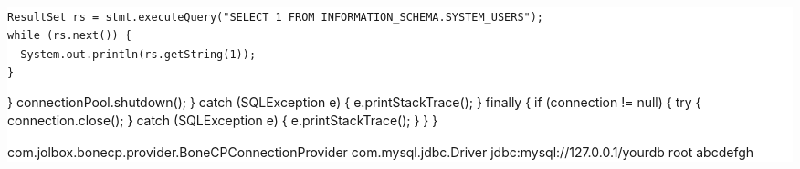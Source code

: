     ResultSet rs = stmt.executeQuery("SELECT 1 FROM INFORMATION_SCHEMA.SYSTEM_USERS"); 
    while (rs.next()) {
      System.out.println(rs.getString(1)); 
    }
  }
  connectionPool.shutdown();
} catch (SQLException e) {
  e.printStackTrace();
} finally {
  if (connection != null) {
    try {
      connection.close();
    } catch (SQLException e) {
      e.printStackTrace();
    }
  }
}



<bean id="dataSource"
	class="org.springframework.jdbc.datasource.LazyConnectionDataSourceProxy">
	<property name="targetDataSource">
		<ref local="mainDataSource" />
	</property>
</bean>

<bean id="mainDataSource" class="com.jolbox.bonecp.BoneCPDataSource" destroy-method="close">
	<property name="driverClass" value="com.mysql.jdbc.Driver" />
	<property name="jdbcUrl" value="jdbc:mysql://127.0.0.1/yourdb" />
	<property name="username" value="root" />
	<property name="password" value="abcdefgh" />
	<property name="idleConnectionTestPeriod" value="60" />
	<property name="idleMaxAge" value="240" />
	<property name="maxConnectionsPerPartition" value="60" />
	<property name="minConnectionsPerPartition" value="20" />
	<property name="partitionCount" value="3" />
	<property name="acquireIncrement" value="10" />
	<property name="statementsCacheSize" value="50" />
	<property name="releaseHelperThreads" value="3" />
</bean>
<bean id="mainDataSource" class="com.jolbox.bonecp.BoneCPDataSource" destroy-method="close">
	<property name="driverClass" value="com.mysql.jdbc.Driver" />
	<property name="jdbcUrl" value="jdbc:mysql://127.0.0.1/yourdb" />
	<property name="username" value="root" />
	<property name="password" value="abcdefgh" />
	<property name="idleConnectionTestPeriod" value="60" />
	<property name="idleMaxAge" value="240" />
	<property name="maxConnectionsPerPartition" value="30" />
	<property name="minConnectionsPerPartition" value="10" />
	<property name="partitionCount" value="3" />
	<property name="acquireIncrement" value="5" />
	<property name="statementCacheSize" value="100" />
	<property name="releaseHelperThreads" value="3" />
</bean>
<bean id="sessionFactory" class="org.springframework.orm.hibernate.LocalSessionFactoryBean"	autowire="autodetect">
	<property name="hibernateProperties">
		<props>
			<prop key="hibernate.connection.provider_class">com.jolbox.bonecp.provider.BoneCPConnectionProvider
			</prop>
			<prop key="hibernate.connection.driver_class">com.mysql.jdbc.Driver</prop>
			<prop key="hibernate.connection.url">jdbc:mysql://127.0.0.1/yourdb</prop>
			<prop key="hibernate.connection.username">root</prop>
			<prop key="hibernate.connection.password">abcdefgh</prop>